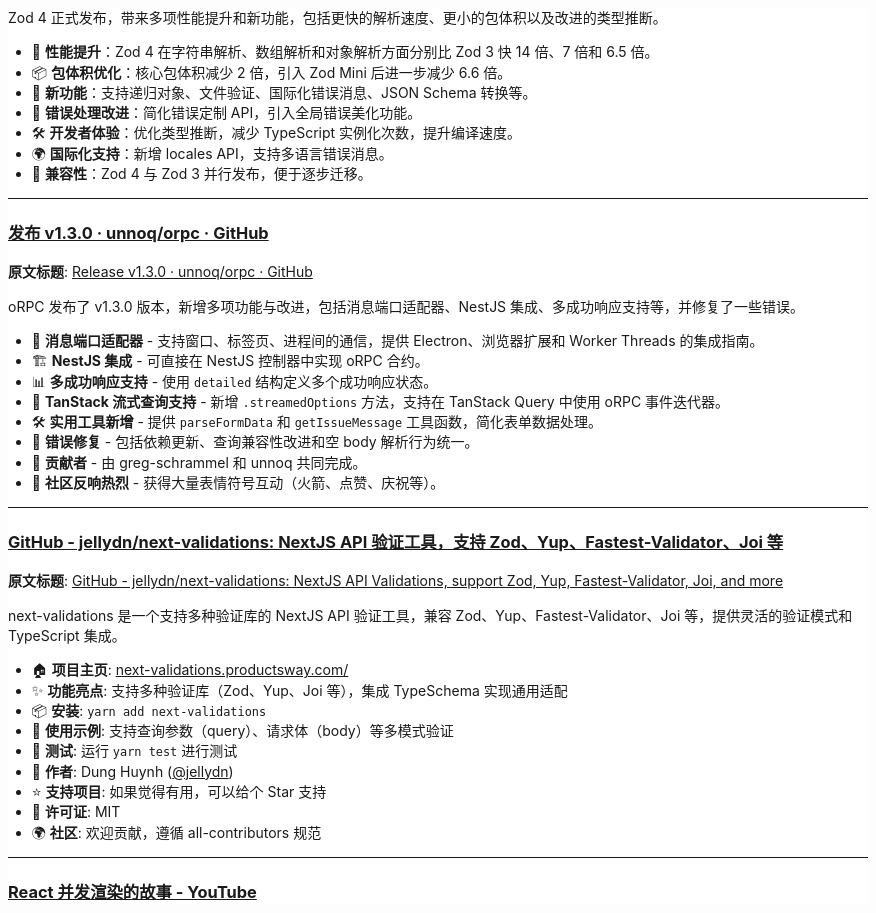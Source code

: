 Zod 4 正式发布，带来多项性能提升和新功能，包括更快的解析速度、更小的包体积以及改进的类型推断。

- 🚀 **性能提升**：Zod 4 在字符串解析、数组解析和对象解析方面分别比 Zod 3 快 14 倍、7 倍和 6.5 倍。
- 📦 **包体积优化**：核心包体积减少 2 倍，引入 Zod Mini 后进一步减少 6.6 倍。
- 🔧 **新功能**：支持递归对象、文件验证、国际化错误消息、JSON Schema 转换等。
- 📝 **错误处理改进**：简化错误定制 API，引入全局错误美化功能。
- 🛠 **开发者体验**：优化类型推断，减少 TypeScript 实例化次数，提升编译速度。
- 🌍 **国际化支持**：新增 locales API，支持多语言错误消息。
- 🔄 **兼容性**：Zod 4 与 Zod 3 并行发布，便于逐步迁移。

---

### [发布 v1.3.0 · unnoq/orpc · GitHub](https://github.com/unnoq/orpc/releases/tag/v1.3.0)

**原文标题**: [Release v1.3.0 · unnoq/orpc · GitHub](https://github.com/unnoq/orpc/releases/tag/v1.3.0)

oRPC 发布了 v1.3.0 版本，新增多项功能与改进，包括消息端口适配器、NestJS 集成、多成功响应支持等，并修复了一些错误。

- 🚀 **消息端口适配器** - 支持窗口、标签页、进程间的通信，提供 Electron、浏览器扩展和 Worker Threads 的集成指南。  
- 🏗 **NestJS 集成** - 可直接在 NestJS 控制器中实现 oRPC 合约。  
- 📊 **多成功响应支持** - 使用 `detailed` 结构定义多个成功响应状态。  
- 🔄 **TanStack 流式查询支持** - 新增 `.streamedOptions` 方法，支持在 TanStack Query 中使用 oRPC 事件迭代器。  
- 🛠 **实用工具新增** - 提供 `parseFormData` 和 `getIssueMessage` 工具函数，简化表单数据处理。  
- 🐞 **错误修复** - 包括依赖更新、查询兼容性改进和空 body 解析行为统一。  
- 👥 **贡献者** - 由 greg-schrammel 和 unnoq 共同完成。  
- 🎉 **社区反响热烈** - 获得大量表情符号互动（火箭、点赞、庆祝等）。

---

### [GitHub - jellydn/next-validations: NextJS API 验证工具，支持 Zod、Yup、Fastest-Validator、Joi 等](https://github.com/jellydn/next-validations)

**原文标题**: [GitHub - jellydn/next-validations: NextJS API Validations,  support Zod, Yup, Fastest-Validator, Joi, and more](https://github.com/jellydn/next-validations)

next-validations 是一个支持多种验证库的 NextJS API 验证工具，兼容 Zod、Yup、Fastest-Validator、Joi 等，提供灵活的验证模式和 TypeScript 集成。

- 🏠 **项目主页**: [next-validations.productsway.com/](https://next-validations.productsway.com/)  
- ✨ **功能亮点**: 支持多种验证库（Zod、Yup、Joi 等），集成 TypeSchema 实现通用适配  
- 📦 **安装**: `yarn add next-validations`  
- 🔧 **使用示例**: 支持查询参数（query）、请求体（body）等多模式验证  
- 🧪 **测试**: 运行 `yarn test` 进行测试  
- 👤 **作者**: Dung Huynh ([@jellydn](https://github.com/jellydn))  
- ⭐ **支持项目**: 如果觉得有用，可以给个 Star 支持  
- 📜 **许可证**: MIT  
- 🌍 **社区**: 欢迎贡献，遵循 all-contributors 规范

---

### [React 并发渲染的故事 - YouTube](https://www.youtube.com/watch?v=edN42P_vfCI)
